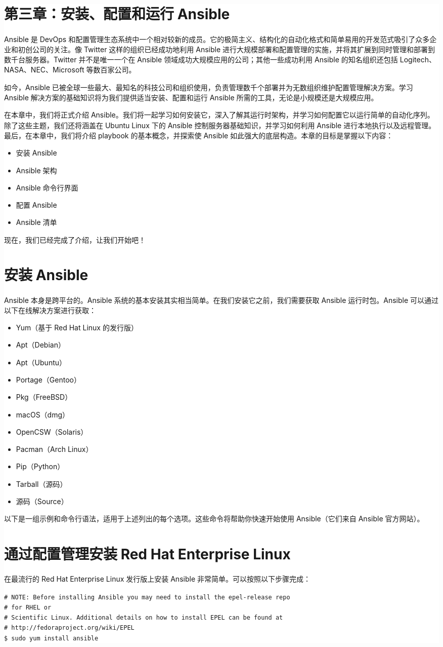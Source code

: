 # 第三章：安装、配置和运行 Ansible

Ansible 是 DevOps 和配置管理生态系统中一个相对较新的成员。它的极简主义、结构化的自动化格式和简单易用的开发范式吸引了众多企业和初创公司的关注。像 Twitter 这样的组织已经成功地利用 Ansible 进行大规模部署和配置管理的实施，并将其扩展到同时管理和部署到数千台服务器。Twitter 并不是唯一一个在 Ansible 领域成功大规模应用的公司；其他一些成功利用 Ansible 的知名组织还包括 Logitech、NASA、NEC、Microsoft 等数百家公司。

如今，Ansible 已被全球一些最大、最知名的科技公司和组织使用，负责管理数千个部署并为无数组织维护配置管理解决方案。学习 Ansible 解决方案的基础知识将为我们提供适当安装、配置和运行 Ansible 所需的工具，无论是小规模还是大规模应用。

在本章中，我们将正式介绍 Ansible。我们将一起学习如何安装它，深入了解其运行时架构，并学习如何配置它以运行简单的自动化序列。除了这些主题，我们还将涵盖在 Ubuntu Linux 下的 Ansible 控制服务器基础知识，并学习如何利用 Ansible 进行本地执行以及远程管理。最后，在本章中，我们将介绍 playbook 的基本概念，并探索使 Ansible 如此强大的底层构造。本章的目标是掌握以下内容：

+   安装 Ansible

+   Ansible 架构

+   Ansible 命令行界面

+   配置 Ansible

+   Ansible 清单

现在，我们已经完成了介绍，让我们开始吧！

# 安装 Ansible

Ansible 本身是跨平台的。Ansible 系统的基本安装其实相当简单。在我们安装它之前，我们需要获取 Ansible 运行时包。Ansible 可以通过以下在线解决方案进行获取：

+   Yum（基于 Red Hat Linux 的发行版）

+   Apt（Debian）

+   Apt（Ubuntu）

+   Portage（Gentoo）

+   Pkg（FreeBSD）

+   macOS（dmg）

+   OpenCSW（Solaris）

+   Pacman（Arch Linux）

+   Pip（Python）

+   Tarball（源码）

+   源码（Source）

以下是一组示例和命令行语法，适用于上述列出的每个选项。这些命令将帮助你快速开始使用 Ansible（它们来自 Ansible 官方网站）。

# 通过配置管理安装 Red Hat Enterprise Linux

在最流行的 Red Hat Enterprise Linux 发行版上安装 Ansible 非常简单。可以按照以下步骤完成：

```
# NOTE: Before installing Ansible you may need to install the epel-release repo
# for RHEL or 
# Scientific Linux. Additional details on how to install EPEL can be found at
# http://fedoraproject.org/wiki/EPEL
$ sudo yum install ansible

```
